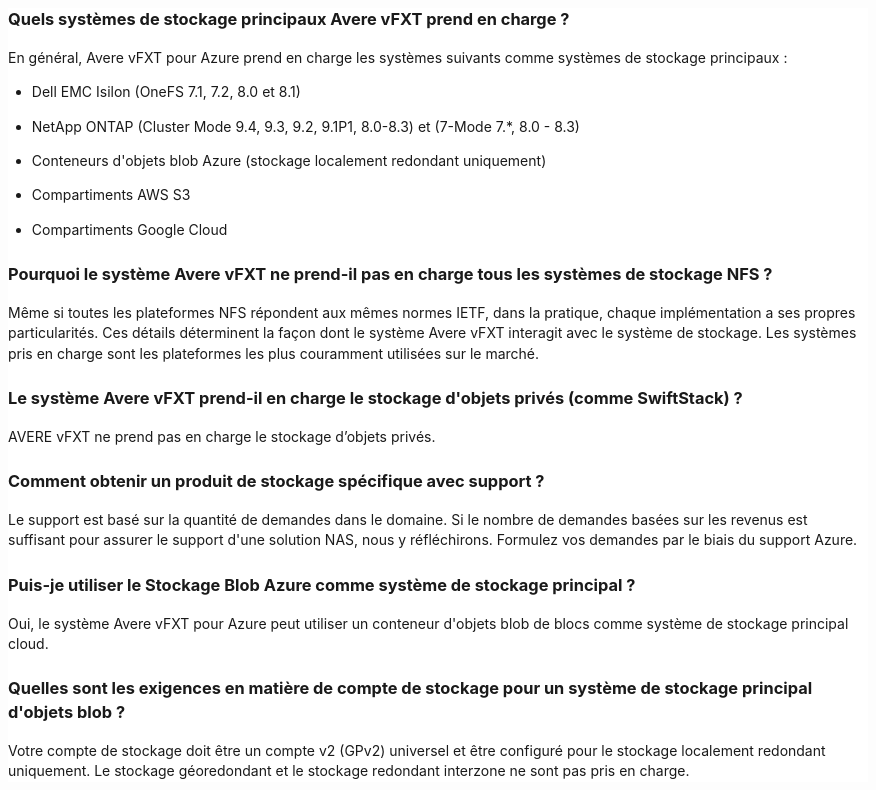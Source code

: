 ### <a name="which-core-filers-does-avere-vfxt-support"></a>Quels systèmes de stockage principaux Avere vFXT prend en charge ?

En général, Avere vFXT pour Azure prend en charge les systèmes suivants comme systèmes de stockage principaux :

* Dell EMC Isilon (OneFS 7.1, 7.2, 8.0 et 8.1) 
* NetApp ONTAP (Cluster Mode 9.4, 9.3, 9.2, 9.1P1, 8.0-8.3) et (7-Mode 7.*, 8.0 - 8.3)

* Conteneurs d'objets blob Azure (stockage localement redondant uniquement)
* Compartiments AWS S3
* Compartiments Google Cloud

### <a name="why-doesnt-avere-vfxt-support-all-nfs-filers"></a>Pourquoi le système Avere vFXT ne prend-il pas en charge tous les systèmes de stockage NFS ?

Même si toutes les plateformes NFS répondent aux mêmes normes IETF, dans la pratique, chaque implémentation a ses propres particularités. Ces détails déterminent la façon dont le système Avere vFXT interagit avec le système de stockage. Les systèmes pris en charge sont les plateformes les plus couramment utilisées sur le marché.

### <a name="does-avere-vfxt-support-private-object-storage-such-as-swiftstack"></a>Le système Avere vFXT prend-il en charge le stockage d'objets privés (comme SwiftStack) ?

AVERE vFXT ne prend pas en charge le stockage d’objets privés.

### <a name="how-can-i-get-a-specific-storage-product-under-support"></a>Comment obtenir un produit de stockage spécifique avec support ?

Le support est basé sur la quantité de demandes dans le domaine. Si le nombre de demandes basées sur les revenus est suffisant pour assurer le support d'une solution NAS, nous y réfléchirons. Formulez vos demandes par le biais du support Azure.

### <a name="can-i-use-azure-blob-storage-as-a-core-filer"></a>Puis-je utiliser le Stockage Blob Azure comme système de stockage principal ?

Oui, le système Avere vFXT pour Azure peut utiliser un conteneur d'objets blob de blocs comme système de stockage principal cloud.

### <a name="what-are-the-storage-account-requirements-for-a-blob-core-filer"></a>Quelles sont les exigences en matière de compte de stockage pour un système de stockage principal d'objets blob ?

Votre compte de stockage doit être un compte v2 (GPv2) universel et être configuré pour le stockage localement redondant uniquement. Le stockage géoredondant et le stockage redondant interzone ne sont pas pris en charge.
